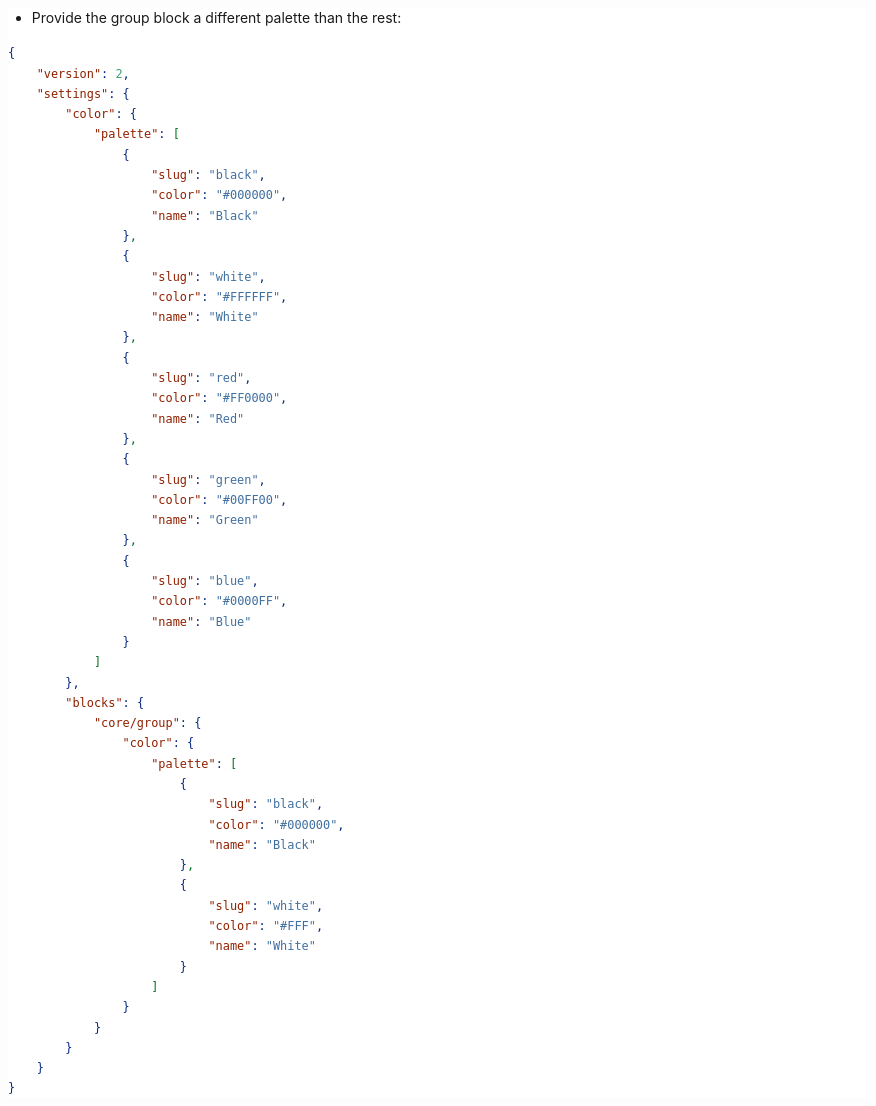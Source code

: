 - Provide the group block a different palette than the rest:

```json
{
	"version": 2,
	"settings": {
		"color": {
			"palette": [
				{
					"slug": "black",
					"color": "#000000",
					"name": "Black"
				},
				{
					"slug": "white",
					"color": "#FFFFFF",
					"name": "White"
				},
				{
					"slug": "red",
					"color": "#FF0000",
					"name": "Red"
				},
				{
					"slug": "green",
					"color": "#00FF00",
					"name": "Green"
				},
				{
					"slug": "blue",
					"color": "#0000FF",
					"name": "Blue"
				}
			]
		},
		"blocks": {
			"core/group": {
				"color": {
					"palette": [
						{
							"slug": "black",
							"color": "#000000",
							"name": "Black"
						},
						{
							"slug": "white",
							"color": "#FFF",
							"name": "White"
						}
					]
				}
			}
		}
	}
}
```
